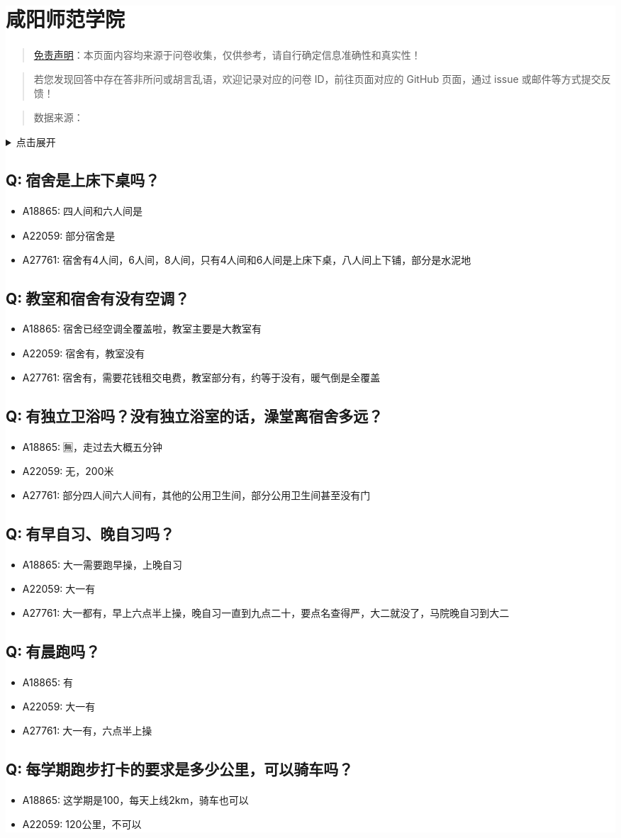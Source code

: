 # 咸阳师范学院

> [免责声明](https://colleges.chat/#_3)：本页面内容均来源于问卷收集，仅供参考，请自行确定信息准确性和真实性！

> 若您发现回答中存在答非所问或胡言乱语，欢迎记录对应的问卷 ID，前往页面对应的 GitHub 页面，通过 issue 或邮件等方式提交反馈！

> 数据来源：

<details><summary>点击展开</summary></details>

## Q: 宿舍是上床下桌吗？

- A18865: 四人间和六人间是

- A22059: 部分宿舍是

- A27761: 宿舍有4人间，6人间，8人间，只有4人间和6人间是上床下桌，八人间上下铺，部分是水泥地

## Q: 教室和宿舍有没有空调？

- A18865: 宿舍已经空调全覆盖啦，教室主要是大教室有

- A22059: 宿舍有，教室没有

- A27761: 宿舍有，需要花钱租交电费，教室部分有，约等于没有，暖气倒是全覆盖

## Q: 有独立卫浴吗？没有独立浴室的话，澡堂离宿舍多远？

- A18865: 🈚，走过去大概五分钟

- A22059: 无，200米

- A27761: 部分四人间六人间有，其他的公用卫生间，部分公用卫生间甚至没有门

## Q: 有早自习、晚自习吗？

- A18865: 大一需要跑早操，上晚自习

- A22059: 大一有

- A27761: 大一都有，早上六点半上操，晚自习一直到九点二十，要点名查得严，大二就没了，马院晚自习到大二

## Q: 有晨跑吗？

- A18865: 有

- A22059: 大一有

- A27761: 大一有，六点半上操

## Q: 每学期跑步打卡的要求是多少公里，可以骑车吗？

- A18865: 这学期是100，每天上线2km，骑车也可以

- A22059: 120公里，不可以
